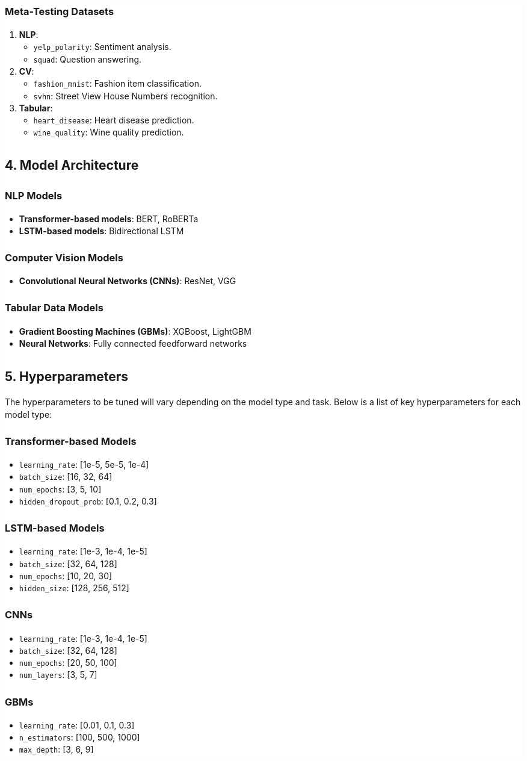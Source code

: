 ### Meta-Testing Datasets
1. **NLP**:
   - `yelp_polarity`: Sentiment analysis.
   - `squad`: Question answering.
2. **CV**:
   - `fashion_mnist`: Fashion item classification.
   - `svhn`: Street View House Numbers recognition.
3. **Tabular**:
   - `heart_disease`: Heart disease prediction.
   - `wine_quality`: Wine quality prediction.

## 4. Model Architecture
### NLP Models
- **Transformer-based models**: BERT, RoBERTa
- **LSTM-based models**: Bidirectional LSTM

### Computer Vision Models
- **Convolutional Neural Networks (CNNs)**: ResNet, VGG

### Tabular Data Models
- **Gradient Boosting Machines (GBMs)**: XGBoost, LightGBM
- **Neural Networks**: Fully connected feedforward networks

## 5. Hyperparameters
The hyperparameters to be tuned will vary depending on the model type and task. Below is a list of key hyperparameters for each model type:

### Transformer-based Models
- `learning_rate`: [1e-5, 5e-5, 1e-4]
- `batch_size`: [16, 32, 64]
- `num_epochs`: [3, 5, 10]
- `hidden_dropout_prob`: [0.1, 0.2, 0.3]

### LSTM-based Models
- `learning_rate`: [1e-3, 1e-4, 1e-5]
- `batch_size`: [32, 64, 128]
- `num_epochs`: [10, 20, 30]
- `hidden_size`: [128, 256, 512]

### CNNs
- `learning_rate`: [1e-3, 1e-4, 1e-5]
- `batch_size`: [32, 64, 128]
- `num_epochs`: [20, 50, 100]
- `num_layers`: [3, 5, 7]

### GBMs
- `learning_rate`: [0.01, 0.1, 0.3]
- `n_estimators`: [100, 500, 1000]
- `max_depth`: [3, 6, 9]
